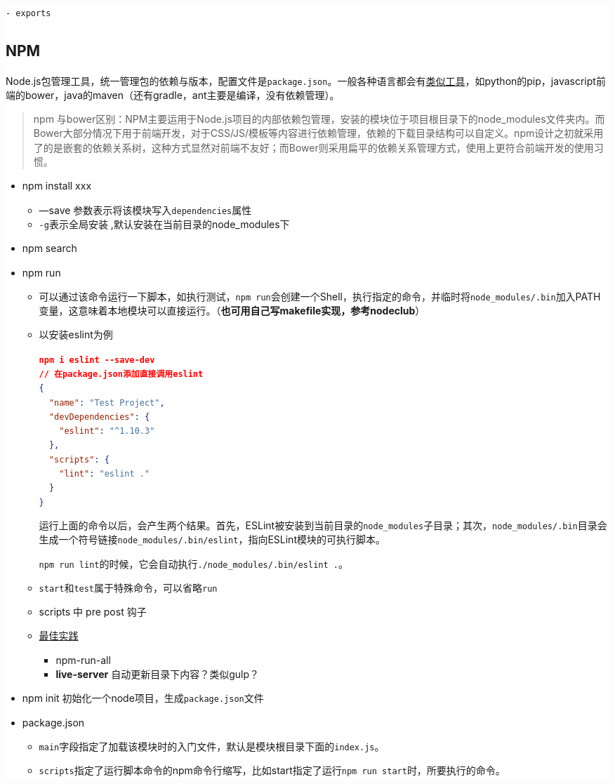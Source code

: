     - exports

## NPM

Node.js包管理工具，统一管理包的依赖与版本，配置文件是`package.json`。一般各种语言都会有[类似工具](http://harttle.com/2015/05/29/pkg-manager.html)，如python的pip，javascript前端的bower，java的maven（还有gradle，ant主要是编译，没有依赖管理）。

> npm 与bower区别：NPM主要运用于Node.js项目的内部依赖包管理，安装的模块位于项目根目录下的node_modules文件夹内。而Bower大部分情况下用于前端开发，对于CSS/JS/模板等内容进行依赖管理，依赖的下载目录结构可以自定义。npm设计之初就采用了的是嵌套的依赖关系树，这种方式显然对前端不友好；而Bower则采用扁平的依赖关系管理方式，使用上更符合前端开发的使用习惯。

* npm install xxx 

  * —save 参数表示将该模块写入`dependencies`属性
  * `-g`表示全局安装 ,默认安装在当前目录的node_modules下

* npm search

* npm run

  * 可以通过该命令运行一下脚本，如执行测试，`npm run`会创建一个Shell，执行指定的命令，并临时将`node_modules/.bin`加入PATH变量，这意味着本地模块可以直接运行。（**也可用自己写makefile实现，参考nodeclub**）

  * 以安装eslint为例

    ```json
    npm i eslint --save-dev
    // 在package.json添加直接调用eslint
    {
      "name": "Test Project",
      "devDependencies": {
        "eslint": "^1.10.3"
      },
      "scripts": {
        "lint": "eslint ."
      }
    }
    ```

    运行上面的命令以后，会产生两个结果。首先，ESLint被安装到当前目录的`node_modules`子目录；其次，`node_modules/.bin`目录会生成一个符号链接`node_modules/.bin/eslint`，指向ESLint模块的可执行脚本。

    `npm run lint`的时候，它会自动执行`./node_modules/.bin/eslint .`。

  * `start`和`test`属于特殊命令，可以省略`run`

  * scripts 中 pre post 钩子

  * [最佳实践](http://javascript.ruanyifeng.com/nodejs/npm.html#toc13)

    * npm-run-all
    * **live-server** 自动更新目录下内容？类似gulp？

* npm init 初始化一个node项目，生成`package.json`文件

* package.json 

  * `main`字段指定了加载该模块时的入门文件，默认是模块根目录下面的`index.js`。

  * `scripts`指定了运行脚本命令的npm命令行缩写，比如start指定了运行`npm run start`时，所要执行的命令。
